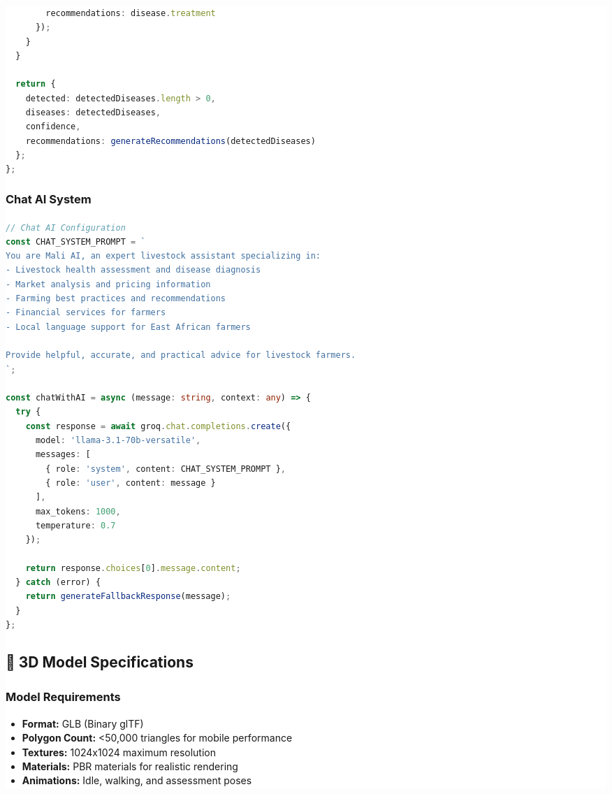 ```typescript
        recommendations: disease.treatment
      });
    }
  }
  
  return {
    detected: detectedDiseases.length > 0,
    diseases: detectedDiseases,
    confidence,
    recommendations: generateRecommendations(detectedDiseases)
  };
};
```

### Chat AI System
```typescript
// Chat AI Configuration
const CHAT_SYSTEM_PROMPT = `
You are Mali AI, an expert livestock assistant specializing in:
- Livestock health assessment and disease diagnosis
- Market analysis and pricing information
- Farming best practices and recommendations
- Financial services for farmers
- Local language support for East African farmers

Provide helpful, accurate, and practical advice for livestock farmers.
`;

const chatWithAI = async (message: string, context: any) => {
  try {
    const response = await groq.chat.completions.create({
      model: 'llama-3.1-70b-versatile',
      messages: [
        { role: 'system', content: CHAT_SYSTEM_PROMPT },
        { role: 'user', content: message }
      ],
      max_tokens: 1000,
      temperature: 0.7
    });
    
    return response.choices[0].message.content;
  } catch (error) {
    return generateFallbackResponse(message);
  }
};
```

## 🎨 3D Model Specifications

### Model Requirements
- **Format:** GLB (Binary glTF)
- **Polygon Count:** <50,000 triangles for mobile performance
- **Textures:** 1024x1024 maximum resolution
- **Materials:** PBR materials for realistic rendering
- **Animations:** Idle, walking, and assessment poses
